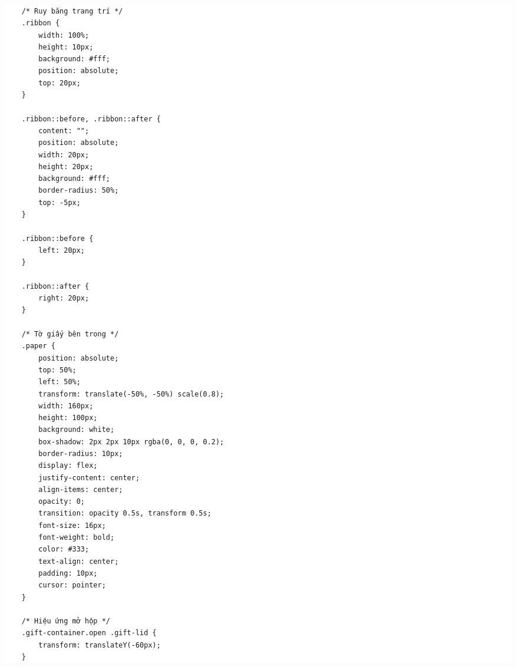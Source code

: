         /* Ruy băng trang trí */
        .ribbon {
            width: 100%;
            height: 10px;
            background: #fff;
            position: absolute;
            top: 20px;
        }

        .ribbon::before, .ribbon::after {
            content: "";
            position: absolute;
            width: 20px;
            height: 20px;
            background: #fff;
            border-radius: 50%;
            top: -5px;
        }

        .ribbon::before {
            left: 20px;
        }

        .ribbon::after {
            right: 20px;
        }

        /* Tờ giấy bên trong */
        .paper {
            position: absolute;
            top: 50%;
            left: 50%;
            transform: translate(-50%, -50%) scale(0.8);
            width: 160px;
            height: 100px;
            background: white;
            box-shadow: 2px 2px 10px rgba(0, 0, 0, 0.2);
            border-radius: 10px;
            display: flex;
            justify-content: center;
            align-items: center;
            opacity: 0;
            transition: opacity 0.5s, transform 0.5s;
            font-size: 16px;
            font-weight: bold;
            color: #333;
            text-align: center;
            padding: 10px;
            cursor: pointer;
        }

        /* Hiệu ứng mở hộp */
        .gift-container.open .gift-lid {
            transform: translateY(-60px);
        }
